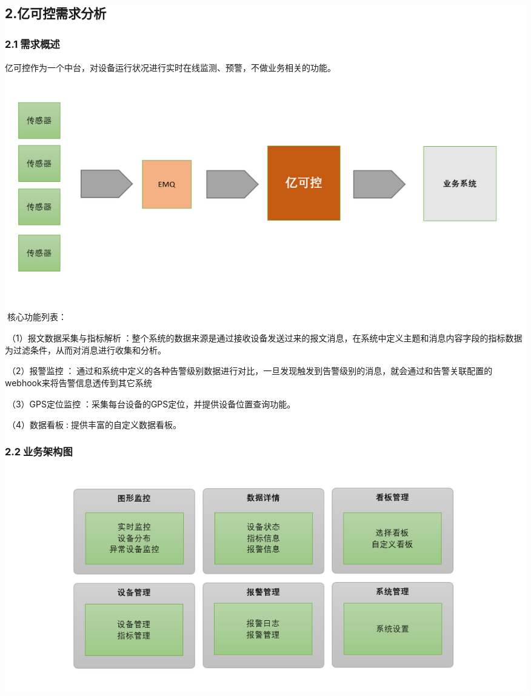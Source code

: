 
## 2.亿可控需求分析

### 2.1 需求概述

​      亿可控作为一个中台，对设备运行状况进行实时在线监测、预警，不做业务相关的功能。

![](images/1-14.png)

​	核心功能列表：

​	（1）报文数据采集与指标解析 ：整个系统的数据来源是通过接收设备发送过来的报文消息，在系统中定义主题和消息内容字段的指标数据为过滤条件，从而对消息进行收集和分析。

​	（2）报警监控  ： 通过和系统中定义的各种告警级别数据进行对比，一旦发现触发到告警级别的消息，就会通过和告警关联配置的webhook来将告警信息透传到其它系统

​        （3）GPS定位监控 ：采集每台设备的GPS定位，并提供设备位置查询功能。

​        （4）数据看板 :   提供丰富的自定义数据看板。

### 2.2 业务架构图

![](images/1-19.png )
